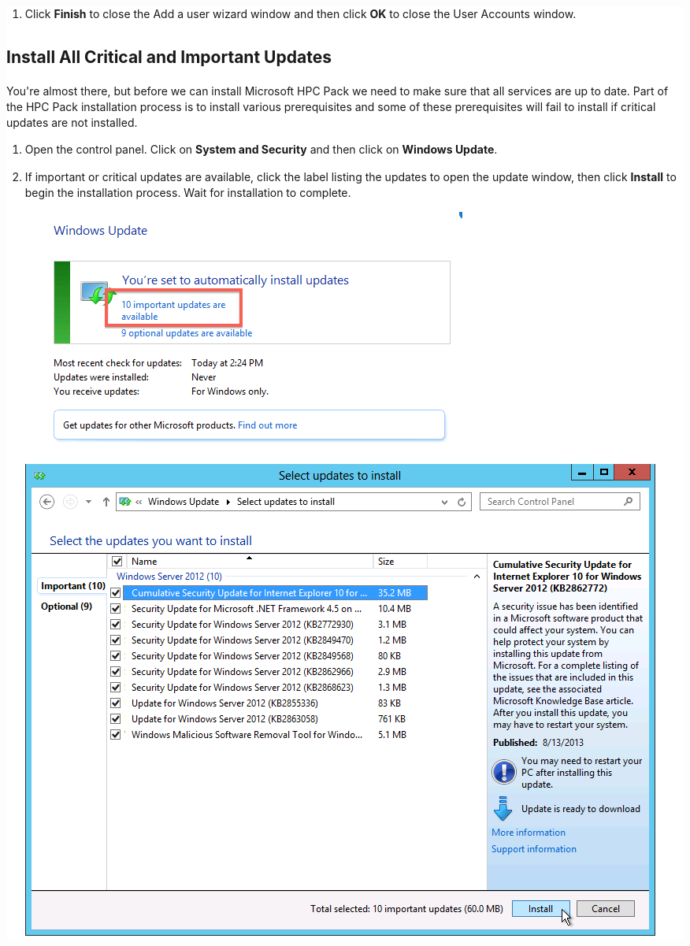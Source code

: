 1. Click **Finish** to close the Add a user wizard window and then click **OK** to close the User Accounts window.

## Install All Critical and Important Updates ##

You're almost there, but before we can install Microsoft HPC Pack we need to make sure that all services are up to date.  Part of the HPC Pack installation process is to install various prerequisites and some of these prerequisites will fail to install if critical updates are not installed.

1. Open the control panel.  Click on **System and Security** and then click on **Windows Update**.

1. If important or critical updates are available, click the label listing the updates to open the update window, then click **Install** to begin the installation process.  Wait for installation to complete.

   ![Windows Update](windowsupdate1.png)
   
   ![Windows Update](windowsupdate2.png)
   